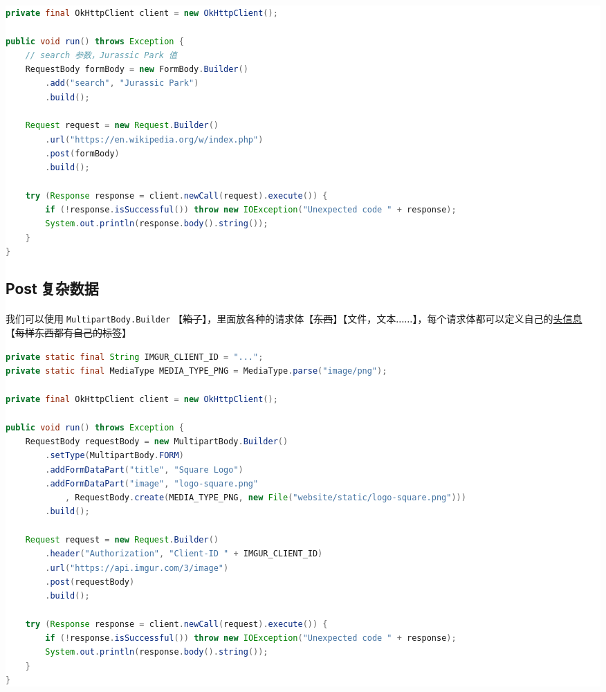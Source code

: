 ```java
private final OkHttpClient client = new OkHttpClient();

public void run() throws Exception {
	// search 参数，Jurassic Park 值
    RequestBody formBody = new FormBody.Builder()
        .add("search", "Jurassic Park")
        .build();
        
    Request request = new Request.Builder()
        .url("https://en.wikipedia.org/w/index.php")
        .post(formBody)
        .build();
        
    try (Response response = client.newCall(request).execute()) {
        if (!response.isSuccessful()) throw new IOException("Unexpected code " + response);
        System.out.println(response.body().string());
    }
}
```

## Post 复杂数据
我们可以使用 `MultipartBody.Builder` 【~~箱子~~】，里面放各种的请求体【~~东西~~】【文件，文本……】，每个请求体都可以定义自己的<u>头信息</u>【~~每样东西都有自己的标签~~】

```java
private static final String IMGUR_CLIENT_ID = "...";
private static final MediaType MEDIA_TYPE_PNG = MediaType.parse("image/png");

private final OkHttpClient client = new OkHttpClient();

public void run() throws Exception {
    RequestBody requestBody = new MultipartBody.Builder()
        .setType(MultipartBody.FORM)
        .addFormDataPart("title", "Square Logo")
        .addFormDataPart("image", "logo-square.png"
            , RequestBody.create(MEDIA_TYPE_PNG, new File("website/static/logo-square.png")))
        .build();

    Request request = new Request.Builder()
        .header("Authorization", "Client-ID " + IMGUR_CLIENT_ID)
        .url("https://api.imgur.com/3/image")
        .post(requestBody)
        .build();

    try (Response response = client.newCall(request).execute()) {
        if (!response.isSuccessful()) throw new IOException("Unexpected code " + response);
        System.out.println(response.body().string());
    }
}
```
